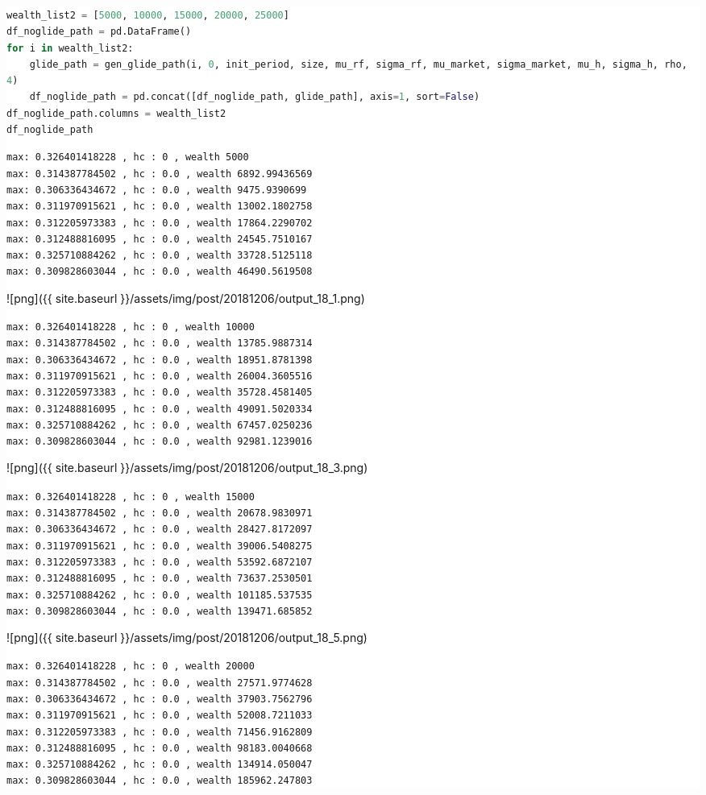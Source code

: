 ```python
wealth_list2 = [5000, 10000, 15000, 20000, 25000]
df_noglide_path = pd.DataFrame()
for i in wealth_list2:
    glide_path = gen_glide_path(i, 0, init_period, size, mu_rf, sigma_rf, mu_market, sigma_market, mu_h, sigma_h, rho, 4)
    df_noglide_path = pd.concat([df_noglide_path, glide_path], axis=1, sort=False)
df_noglide_path.columns = wealth_list2
df_noglide_path
```

    max: 0.326401418228 , hc : 0 , wealth 5000
    max: 0.314387784502 , hc : 0.0 , wealth 6892.99436569
    max: 0.306336434672 , hc : 0.0 , wealth 9475.9390699
    max: 0.311970915621 , hc : 0.0 , wealth 13002.1802758
    max: 0.312205973383 , hc : 0.0 , wealth 17864.2290702
    max: 0.312488816095 , hc : 0.0 , wealth 24545.7510167
    max: 0.325710884262 , hc : 0.0 , wealth 33728.5125118
    max: 0.309828603044 , hc : 0.0 , wealth 46490.5619508
    


![png]({{ site.baseurl }}/assets/img/post/20181206/output_18_1.png)


    max: 0.326401418228 , hc : 0 , wealth 10000
    max: 0.314387784502 , hc : 0.0 , wealth 13785.9887314
    max: 0.306336434672 , hc : 0.0 , wealth 18951.8781398
    max: 0.311970915621 , hc : 0.0 , wealth 26004.3605516
    max: 0.312205973383 , hc : 0.0 , wealth 35728.4581405
    max: 0.312488816095 , hc : 0.0 , wealth 49091.5020334
    max: 0.325710884262 , hc : 0.0 , wealth 67457.0250236
    max: 0.309828603044 , hc : 0.0 , wealth 92981.1239016
    


![png]({{ site.baseurl }}/assets/img/post/20181206/output_18_3.png)


    max: 0.326401418228 , hc : 0 , wealth 15000
    max: 0.314387784502 , hc : 0.0 , wealth 20678.9830971
    max: 0.306336434672 , hc : 0.0 , wealth 28427.8172097
    max: 0.311970915621 , hc : 0.0 , wealth 39006.5408275
    max: 0.312205973383 , hc : 0.0 , wealth 53592.6872107
    max: 0.312488816095 , hc : 0.0 , wealth 73637.2530501
    max: 0.325710884262 , hc : 0.0 , wealth 101185.537535
    max: 0.309828603044 , hc : 0.0 , wealth 139471.685852
    


![png]({{ site.baseurl }}/assets/img/post/20181206/output_18_5.png)


    max: 0.326401418228 , hc : 0 , wealth 20000
    max: 0.314387784502 , hc : 0.0 , wealth 27571.9774628
    max: 0.306336434672 , hc : 0.0 , wealth 37903.7562796
    max: 0.311970915621 , hc : 0.0 , wealth 52008.7211033
    max: 0.312205973383 , hc : 0.0 , wealth 71456.9162809
    max: 0.312488816095 , hc : 0.0 , wealth 98183.0040668
    max: 0.325710884262 , hc : 0.0 , wealth 134914.050047
    max: 0.309828603044 , hc : 0.0 , wealth 185962.247803
    